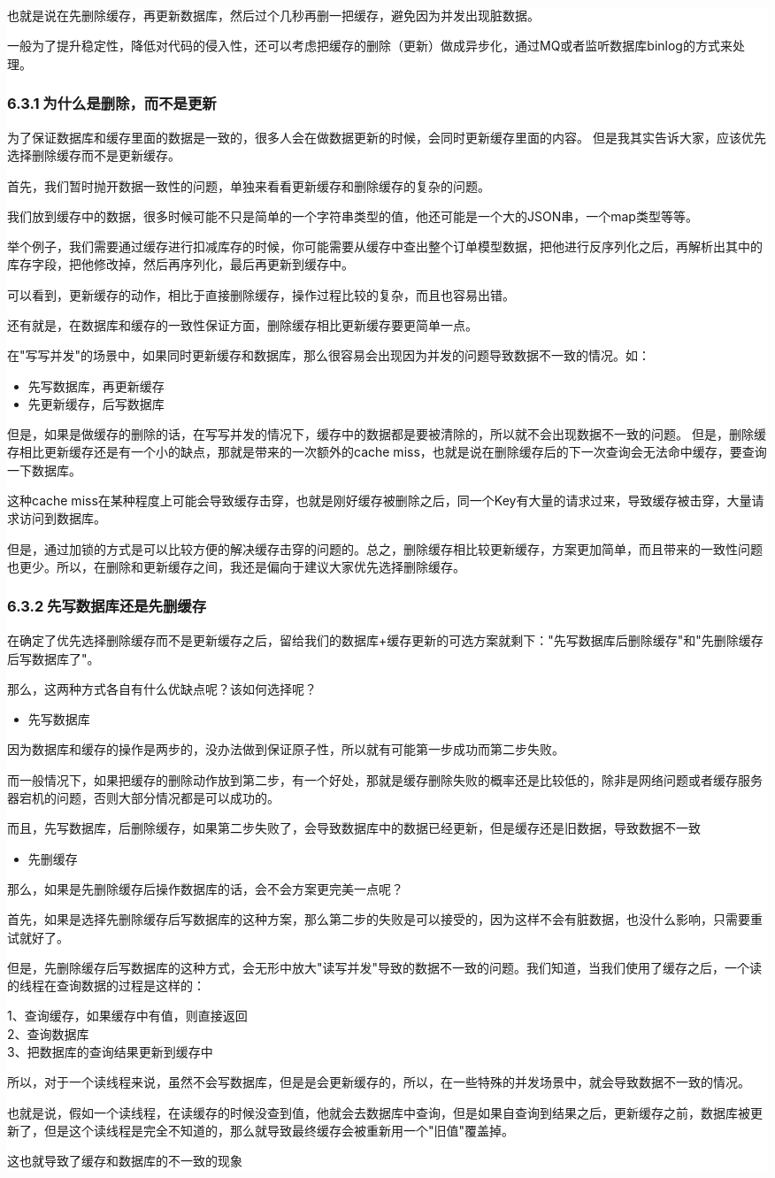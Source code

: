 也就是说在先删除缓存，再更新数据库，然后过个几秒再删一把缓存，避免因为并发出现脏数据。

一般为了提升稳定性，降低对代码的侵入性，还可以考虑把缓存的删除（更新）做成异步化，通过MQ或者监听数据库binlog的方式来处理。

### 6.3.1 为什么是删除，而不是更新
为了保证数据库和缓存里面的数据是一致的，很多人会在做数据更新的时候，会同时更新缓存里面的内容。
但是我其实告诉大家，应该优先选择删除缓存而不是更新缓存。

首先，我们暂时抛开数据一致性的问题，单独来看看更新缓存和删除缓存的复杂的问题。

我们放到缓存中的数据，很多时候可能不只是简单的一个字符串类型的值，他还可能是一个大的JSON串，一个map类型等等。

举个例子，我们需要通过缓存进行扣减库存的时候，你可能需要从缓存中查出整个订单模型数据，把他进行反序列化之后，再解析出其中的库存字段，把他修改掉，然后再序列化，最后再更新到缓存中。

可以看到，更新缓存的动作，相比于直接删除缓存，操作过程比较的复杂，而且也容易出错。

还有就是，在数据库和缓存的一致性保证方面，删除缓存相比更新缓存要更简单一点。

在"写写并发"的场景中，如果同时更新缓存和数据库，那么很容易会出现因为并发的问题导致数据不一致的情况。如：
- 先写数据库，再更新缓存
- 先更新缓存，后写数据库

但是，如果是做缓存的删除的话，在写写并发的情况下，缓存中的数据都是要被清除的，所以就不会出现数据不一致的问题。
但是，删除缓存相比更新缓存还是有一个小的缺点，那就是带来的一次额外的cache miss，也就是说在删除缓存后的下一次查询会无法命中缓存，要查询一下数据库。

这种cache miss在某种程度上可能会导致缓存击穿，也就是刚好缓存被删除之后，同一个Key有大量的请求过来，导致缓存被击穿，大量请求访问到数据库。

但是，通过加锁的方式是可以比较方便的解决缓存击穿的问题的。总之，删除缓存相比较更新缓存，方案更加简单，而且带来的一致性问题也更少。所以，在删除和更新缓存之间，我还是偏向于建议大家优先选择删除缓存。

### 6.3.2 先写数据库还是先删缓存
在确定了优先选择删除缓存而不是更新缓存之后，留给我们的数据库+缓存更新的可选方案就剩下："先写数据库后删除缓存"和"先删除缓存后写数据库了"。

那么，这两种方式各自有什么优缺点呢？该如何选择呢？

- 先写数据库

因为数据库和缓存的操作是两步的，没办法做到保证原子性，所以就有可能第一步成功而第二步失败。

而一般情况下，如果把缓存的删除动作放到第二步，有一个好处，那就是缓存删除失败的概率还是比较低的，除非是网络问题或者缓存服务器宕机的问题，否则大部分情况都是可以成功的。

而且，先写数据库，后删除缓存，如果第二步失败了，会导致数据库中的数据已经更新，但是缓存还是旧数据，导致数据不一致

- 先删缓存

那么，如果是先删除缓存后操作数据库的话，会不会方案更完美一点呢？

首先，如果是选择先删除缓存后写数据库的这种方案，那么第二步的失败是可以接受的，因为这样不会有脏数据，也没什么影响，只需要重试就好了。

但是，先删除缓存后写数据库的这种方式，会无形中放大"读写并发"导致的数据不一致的问题。我们知道，当我们使用了缓存之后，一个读的线程在查询数据的过程是这样的：

1、查询缓存，如果缓存中有值，则直接返回 <br>
2、查询数据库<br>
3、把数据库的查询结果更新到缓存中 <br>

所以，对于一个读线程来说，虽然不会写数据库，但是是会更新缓存的，所以，在一些特殊的并发场景中，就会导致数据不一致的情况。

也就是说，假如一个读线程，在读缓存的时候没查到值，他就会去数据库中查询，但是如果自查询到结果之后，更新缓存之前，数据库被更新了，但是这个读线程是完全不知道的，那么就导致最终缓存会被重新用一个"旧值"覆盖掉。

这也就导致了缓存和数据库的不一致的现象
